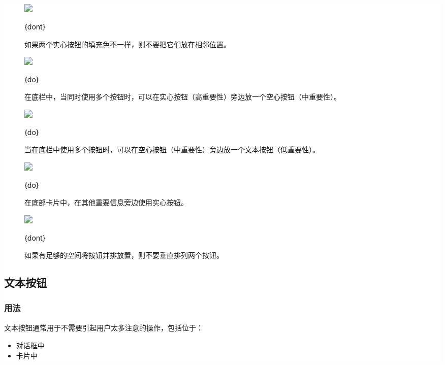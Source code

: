 </figcaption></figure></div><div class="mdui-col"><figure>

![]({assets_path}/components/buttons/buttons-layout-dont.png)

<figcaption>

{dont}

[en]: <> (Avoid using two contained buttons next to one another if they don’t have the same fill color.)
如果两个实心按钮的填充色不一样，则不要把它们放在相邻位置。

</figcaption></figure></div></div><div class="mdui-row-sm-2"><div class="mdui-col"><figure>

![]({assets_path}/components/buttons/buttons-layout-do-outlined.png)

<figcaption>

{do}

[en]: <> (In a bottom bar, when using multiple buttons, you can place a outlined button \(medium emphasis\) next to a contained button \(high emphasis\).)
在底栏中，当同时使用多个按钮时，可以在实心按钮（高重要性）旁边放一个空心按钮（中重要性）。

</figcaption></figure></div><div class="mdui-col"><figure>

![]({assets_path}/components/buttons/buttons-layout-do-outlined2.png)

<figcaption>

{do}

[en]: <> (When using multiple buttons in a bottom bar, you can place a text button \(low emphasis\) next to an outlined button \(medium emphasis\).)
当在底栏中使用多个按钮时，可以在空心按钮（中重要性）旁边放一个文本按钮（低重要性）。

</figcaption></figure></div></div><figure>

![]({assets_path}/components/buttons/buttons-layout-do-06.png)

<figcaption>

{do}

[en]: <> (Use a contained button in a bottom sheet next to other important details.)
在底部卡片中，在其他重要信息旁边使用实心按钮。

</figcaption></figure><figure>

![]({assets_path}/components/buttons/buttons-layout-dont-08.png)

<figcaption>

{dont}

[en]: <> (Don’t place a button below another button if there is space to place them side by side.)
如果有足够的空间将按钮并排放置，则不要垂直排列两个按钮。

</figcaption></figure>

[en]: <> (Text button)
<h2 id="text-button">文本按钮</h2>

[en]: <> (Usage)
### 用法

[en]: <> (Text buttons are typically used for less-pronounced actions, including those located:)
文本按钮通常用于不需要引起用户太多注意的操作，包括位于：

[en]: <> (In dialogs)
[en]: <> (In cards)
* 对话框中
* 卡片中


[en]: <> (Buttons)
[en]: <> (Buttons allow users to take actions, and make choices, with a single tap.)
[en]: <> (Anatomy)
[en]: <> (Hierarchy and placement)
[en]: <> (Outlined button)
[en]: <> (Contained button)
[en]: <> (Toggle button)
[en]: <> (Specs)
[en]: <> (Buttons communicate actions that users can take. They are typically placed throughout your UI, in places like:)
[en]: <> (Dialogs)
[en]: <> (Modal windows)
[en]: <> (Forms)
[en]: <> (Cards)
[en]: <> (Toolbars)
[en]: <> (Principles)
[en]: <> (Identifiable)
[en]: <> (Buttons should indicate that they can trigger an action.)
[en]: <> (Findable)
[en]: <> (Buttons should be easy to find among other elements, including other buttons.)
[en]: <> (Clear)
[en]: <> (A button’s action and state should be clear.)
[en]: <> (Types)
[en]: <> (*Text button* \(low emphasis\)<br>Text buttons are typically used for less important actions.)
[en]: <> (Outlined Button \(medium emphasis\)<br>Outlined buttons are used for more emphasis than text buttons due to the stroke.)
[en]: <> (Contained button \(high emphasis\)<br>Contained buttons have more emphasis, as they use use a color fill and shadow.)
[en]: <> (Toggle button<br>Toggle buttons group a set of actions using layout and spacing. They’re used less often than other button types.)
[en]: <> (Anatomy)
[en]: <> (Buttons contain one required element and four optional elements.)
[en]: <> (Text button<br>A. Text label<br>C. Icon \(optional\))
[en]: <> (Outlined button<br>A. Text label<br>B. Container<br>C. Icon \(optional\))
[en]: <> (Contained button<br>A. Text label<br>B. Container<br>C. Icon \(optional\))
[en]: <> (Toggle button<br>A. Container<br>C. Icon)
[en]: <> (Text label)
[en]: <> (Text buttons and contained buttons use text labels, which describe the action that will occur if a user taps a button. If a text label is not used, an icon should be present to signify what the button does.)
[en]: <> (By default Material uses capitalized button text labels \(for languages that have capitalization\). This is to distinguish the text label from surrounding text. If a text button does not use capitalization for button text, find another characteristic to distinguish it such as color, size, or placement.)
[en]: <> (Use capitalization, for languages that allow capitalization.)
[en]: <> (Don’t wrap text. For maximum legibility, a text label should remain on a single line.)
[en]: <> (Hierarchy and placement)
[en]: <> (Hierarchy)
[en]: <> (A single, prominent button)
[en]: <> (A layout should contain a single prominent button that makes it clear that other buttons have less importance in the hierarchy. This high-emphasis button commands the most attention.)
[en]: <> (Other buttons)
[en]: <> (An app can show more than one button in a layout at a time, so a high-emphasis button can be accompanied by medium- and low-emphasis buttons that perform less important actions. When using multiple buttons, ensure the available state of one button doesn’t look like the disabled state of another.)
[en]: <> (A button’s level of emphasis helps determine its appearance, typography, and placement.)
[en]: <> (Placement)
[en]: <> (Multiple button types can be used to express different emphasis levels.)
[en]: <> (This screen layout uses:)
[en]: <> (An extended floating action button for the highest emphasis)
[en]: <> (A contained button for high emphasis)
[en]: <> (A text button for low emphasis)
[en]: <> (In a bottom bar, when using multiple buttons, indicate the more important action by placing it in a contained button \(next to a text button\).)
[en]: <> (In cards, text buttons help maintain an emphasis on card content.)
[en]: <> (Use a text button in snackbars.)
[en]: <> (A text button against an image background)
[en]: <> (Text label)
[en]: <> (A button’s text label is the most important element on a button, as it communicates the action that will be performed when the user touches it.)
[en]: <> (Text label using a distinct action)
[en]: <> (Text labels need to be distinct from other elements. If the text label isn’t capitalized, it should use a different color, style, or layout from other text.)
[en]: <> (Avoid text labels that are too long. They should be concise.)
[en]: <> (Placement)
[en]: <> (Text buttons are often embedded in contained components like cards and dialogs, in order to relate themselves to the component in which they appear. Because text buttons don’t have a container, they don’t distract from nearby content.)
[en]: <> (Dialogs use text buttons because the absence of a container helps unify the action with the dialog text. Align text buttons to the right edge for left-to-right scripts.)
[en]: <> (Text buttons minimize distraction from card content.)
[en]: <> (States)
[en]: <> (Text buttons can be placed in front of a variety of backgrounds. Until the button is interacted with, its container isn’t visible.)
[en]: <> (To maintain accessibility, Material Design provides baseline opacity values for the color overlays used by states. A brand can adjust opacity values to suit its color scheme.)
[en]: <> (Text button states)
[en]: <> (Outlined button)
[en]: <> (Outlined buttons are medium-emphasis buttons. They contain actions that are important, but aren’t the primary action in an app.)
[en]: <> (Alternatives)
[en]: <> (Outlined buttons are also a lower emphasis alternative to contained buttons, or a higher emphasis alternative to text buttons.)
[en]: <> (Container)
[en]: <> (Outlined buttons display a stroke around a text label. Stroke can be represented in different ways:)
[en]: <> (Set a button’s width to be the size of the text label, with 16dp padding on the left and right)
[en]: <> (Set the button’s relative position to the responsive layout grid)
[en]: <> (In a resting state, outlined buttons should display containment with a stroke and no fill.)
[en]: <> (Outlined button)
[en]: <> (An outlined button’s width is dynamically set to fit the text label.)
[en]: <> (An outlined button’s width shouldn’t be shorter than its text.)
[en]: <> (Protect text when using Outlined buttons in front of images. This image uses a light purple scrim to provide text protection for this outlined button.)
[en]: <> (States)
[en]: <> (Outlined buttons can be placed on top of a variety of backgrounds. Its container is transparent and until the button is interacted with, a color isn’t visible.)
[en]: <> (To maintain accessibility, Material Design provides baseline opacity values for the color overlays used by states. A brand can adjust opacity values to suit its color scheme.)
[en]: <> (Outlined button states)
[en]: <> (Contained button)
[en]: <> (Contained buttons are high-emphasis, distinguished by their use of elevation and fill. They contain actions that are primary to your app.)
[en]: <> (A contained button)
[en]: <> (Text labels can be written in sentence case, as long as the button is clearly distinguishable from elements around it.)
[en]: <> (Container)
[en]: <> (Contained buttons display a container around a text label. Containers can be represented in different ways:)
[en]: <> (Set container width to the size of the text label with 16dp padding on the left and right)
[en]: <> (Set the container’s relative position to the [responsive layout grid]\(https://www.mdui.org/design/layout/responsive-layout-grid.html\))
[en]: <> (Contained buttons should display containers with a solid color.)
[en]: <> (A contained button with solid color)
[en]: <> (A button container’s width is dynamically set to fit its text label.)
[en]: <> (A button container’s width shouldn’t be shorter than its text.)
[en]: <> (Button container width can be set according to the responsive layout grid.)
[en]: <> (Contained button in a responsive layout grid)
[en]: <> (Icon)
[en]: <> (Contained buttons can place icons next to text labels to both clarify an action and call attention to a button.)
[en]: <> (Use icons that clearly communicate their meaning.)
[en]: <> (Don’t vertically align an icon and text in the center of a contained button.)
[en]: <> (Don’t use two icons in the same button.)
[en]: <> (Shadow & elevation)
[en]: <> (Buttons at higher elevations typically appear more prominent in a design. On press, elevated buttons lift up and the container displays touch feedback.)
[en]: <> (Higher elevation increases the prominence of a contained button.)
[en]: <> (States)
[en]: <> (The following opacity values are recommended for button container fill colors. Each app can alter the overlay values to suit their brand’s color palette.)
[en]: <> (Contained button states)
[en]: <> (Toggle button)
[en]: <> (Toggle buttons can be used to group related options. To emphasize groups of related toggle buttons, a group should share a common container.)
[en]: <> (Selected action)
[en]: <> (Only one option in a group of toggle buttons can be selected and active at a time. Selecting one option deselects any other.)
[en]: <> (These toggle buttons present options for aligning text to the left, right, and center.)
[en]: <> (Icons can be used as toggle buttons when they allow selection, or deselection, of a single choice, such as marking an item as a favorite.)
[en]: <> (States)
[en]: <> (Active and available toggle buttons)
[en]: <> (A toggle button’s state makes it clear which button is active. Hover and focus states express the available selection options for buttons in a toggle group.)
[en]: <> (Disabled toggle buttons)
[en]: <> (Toggle buttons that cannot be selected can either be given a disabled state, or be hidden.)
[en]: <> (Toggle button states)
[en]: <> (Specs)
[en]: <> (Contained Button)
[en]: <> (Contained Button with icon)
[en]: <> (Outlined Button)
[en]: <> (Text Button)
[en]: <> (Toggle Buttons)